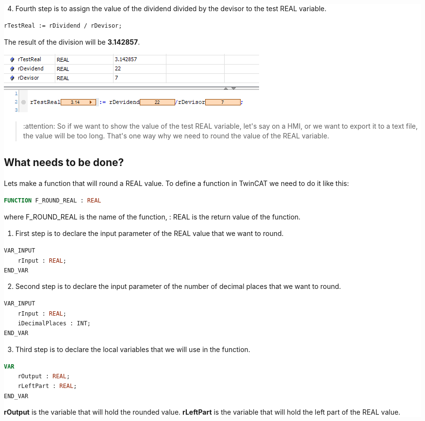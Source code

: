 4. Fourth step is to assign the value of the dividend divided by the devisor to the test REAL variable. 
```pascal
rTestReal := rDividend / rDevisor;
```

The result of the division will be **3.142857**.

![Alt text](REAL_Devision.PNG)

>:attention: So if we want to show the value of the test REAL variable, let's say on a HMI, or we want to export it to a text file, the value will be too long. That's one way why we need to round the value of the REAL variable.

## What needs to be done?

Lets make a function that will round a REAL value.
To define a function in TwinCAT we need to do it like this:
```pascal
FUNCTION F_ROUND_REAL : REAL
```
where F_ROUND_REAL is the name of the function, : REAL is the return value of the function.

1. First step is to declare the input parameter of the REAL value that we want to round.
```pascal
VAR_INPUT
	rInput : REAL;
END_VAR
```

2. Second step is to declare the input parameter of the number of decimal places that we want to round.
```pascal
VAR_INPUT
	rInput : REAL;
	iDecimalPlaces : INT;
END_VAR
```

3. Third step is to declare the local variables that we will use in the function.
```pascal
VAR
	rOutput : REAL;
	rLeftPart : REAL;
END_VAR
```
**rOutput** is the variable that will hold the rounded value.
**rLeftPart** is the variable that will hold the left part of the REAL value.
